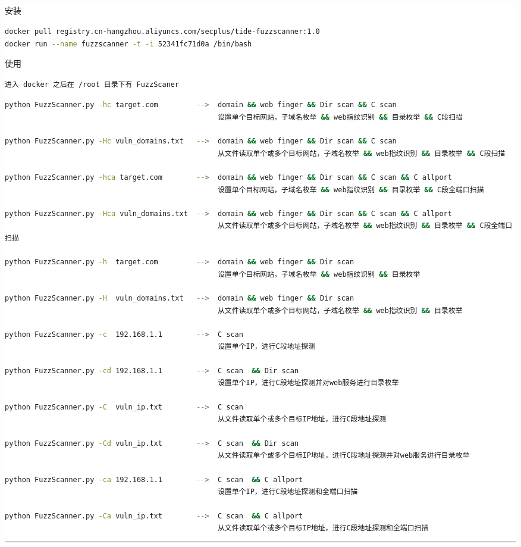 安装

```bash
docker pull registry.cn-hangzhou.aliyuncs.com/secplus/tide-fuzzscanner:1.0
docker run --name fuzzscanner -t -i 52341fc71d0a /bin/bash
```

使用

```
进入 docker 之后在 /root 目录下有 FuzzScaner
```

```bash
python FuzzScanner.py -hc target.com         -->  domain && web finger && Dir scan && C scan 
                                                  设置单个目标网站，子域名枚举 && web指纹识别 && 目录枚举 && C段扫描

python FuzzScanner.py -Hc vuln_domains.txt   -->  domain && web finger && Dir scan && C scan
                                                  从文件读取单个或多个目标网站，子域名枚举 && web指纹识别 && 目录枚举 && C段扫描

python FuzzScanner.py -hca target.com        -->  domain && web finger && Dir scan && C scan && C allport
                                                  设置单个目标网站，子域名枚举 && web指纹识别 && 目录枚举 && C段全端口扫描
                                                  
python FuzzScanner.py -Hca vuln_domains.txt  -->  domain && web finger && Dir scan && C scan && C allport
                                                  从文件读取单个或多个目标网站，子域名枚举 && web指纹识别 && 目录枚举 && C段全端口扫描

python FuzzScanner.py -h  target.com         -->  domain && web finger && Dir scan
                                                  设置单个目标网站，子域名枚举 && web指纹识别 && 目录枚举 

python FuzzScanner.py -H  vuln_domains.txt   -->  domain && web finger && Dir scan
                                                  从文件读取单个或多个目标网站，子域名枚举 && web指纹识别 && 目录枚举

python FuzzScanner.py -c  192.168.1.1        -->  C scan
                                                  设置单个IP，进行C段地址探测

python FuzzScanner.py -cd 192.168.1.1        -->  C scan  && Dir scan
                                                  设置单个IP，进行C段地址探测并对web服务进行目录枚举

python FuzzScanner.py -C  vuln_ip.txt        -->  C scan
                                                  从文件读取单个或多个目标IP地址，进行C段地址探测

python FuzzScanner.py -Cd vuln_ip.txt        -->  C scan  && Dir scan
                                                  从文件读取单个或多个目标IP地址，进行C段地址探测并对web服务进行目录枚举

python FuzzScanner.py -ca 192.168.1.1        -->  C scan  && C allport
                                                  设置单个IP，进行C段地址探测和全端口扫描

python FuzzScanner.py -Ca vuln_ip.txt        -->  C scan  && C allport
                                                  从文件读取单个或多个目标IP地址，进行C段地址探测和全端口扫描
```

---